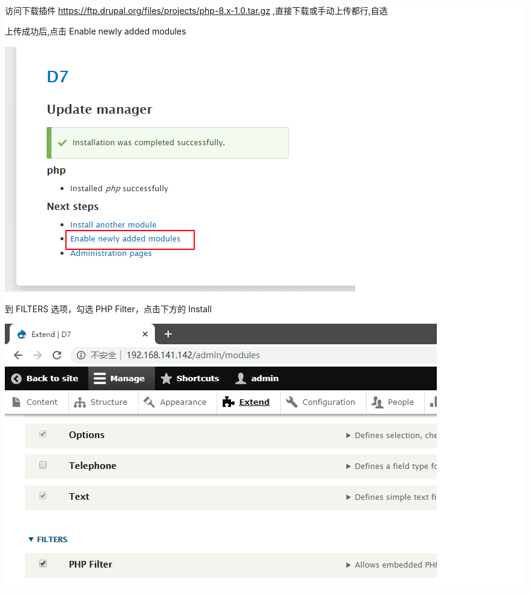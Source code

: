 访问下载插件 https://ftp.drupal.org/files/projects/php-8.x-1.0.tar.gz ,直接下载或手动上传都行,自选

上传成功后,点击 Enable newly added modules

![](../../../../../../assets/img/安全/实验/靶机/VulnHub/DC/DC7/12.png)

到 FILTERS 选项，勾选 PHP Filter，点击下方的 Install

![](../../../../../../assets/img/安全/实验/靶机/VulnHub/DC/DC7/13.png)
